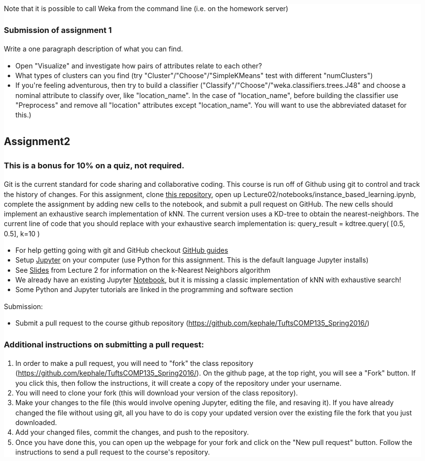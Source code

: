 Note that it is possible to call Weka from the command line (i.e. on the homework server)

### Submission of assignment 1

Write a one paragraph description of what you can find.

- Open "Visualize" and investigate how pairs of attributes relate to each other?
- What types of clusters can you find (try "Cluster"/"Choose"/"SimpleKMeans" test with different "numClusters")
- If you're feeling adventurous, then try to build a classifier ("Classify"/"Choose"/"weka.classifiers.trees.J48" and choose a nominal attribute to classify over, like "location_name". In the case of "location_name", before building the classifier use "Preprocess" and remove all "location" attributes except "location_name". You will want to use the abbreviated dataset for this.)

## Assignment2

### This is a bonus for 10% on a quiz, not required.

Git is the current standard for code sharing and collaborative coding. This course is run off of Github using git to control and track the history of changes. For this assignment, clone [this repository](https://github.com/kephale/TuftsCOMP135_Spring2016/), open up Lecture02/notebooks/instance_based_learning.ipynb, complete the assignment by adding new cells to the notebook, and submit a pull request on GitHub. The new cells should implement an exhaustive search implementation of kNN. The current version uses a KD-tree to obtain the nearest-neighbors. The current line of code that you should replace with your exhaustive search implementation is:
query_result = kdtree.query( [0.5, 0.5], k=10 )  

- For help getting going with git and GitHub checkout [GitHub guides](https://guides.github.com/activities/hello-world/)
- Setup [Jupyter](http://jupyter.org/) on your computer (use Python for this assignment. This is the default language Jupyter installs)
- See [Slides](http://kephale.github.io/TuftsCOMP135_Spring2016/Lecture02) from Lecture 2 for information on the k-Nearest Neighbors algorithm
- We already have an existing Jupyter [Notebook](https://github.com/kephale/TuftsCOMP135_Spring2016/blob/gh-pages/Lecture02/notebooks/instance_based_learning.ipynb), but it is missing a classic implementation of kNN with exhaustive search!
- Some Python and Jupyter tutorials are linked in the programming and software section

Submission:  

- Submit a pull request to the course github repository (https://github.com/kephale/TuftsCOMP135_Spring2016/)  

### Additional instructions on submitting a pull request:

1. In order to make a pull request, you will need to "fork" the class repository (https://github.com/kephale/TuftsCOMP135_Spring2016/). On the github page, at the top right, you will see a "Fork" button. If you click this, then follow the instructions, it will create a copy of the repository under your username.  
2. You will need to clone your fork (this will download your version of the class repository).  
3. Make your changes to the file (this would involve opening Jupyter, editing the file, and resaving it). If you have already changed the file without using git, all you have to do is copy your updated version over the existing file the fork that you just downloaded.  
4. Add your changed files, commit the changes, and push to the repository.  
5. Once you have done this, you can open up the webpage for your fork and click on the "New pull request" button. Follow the instructions to send a pull request to the course's repository.  
